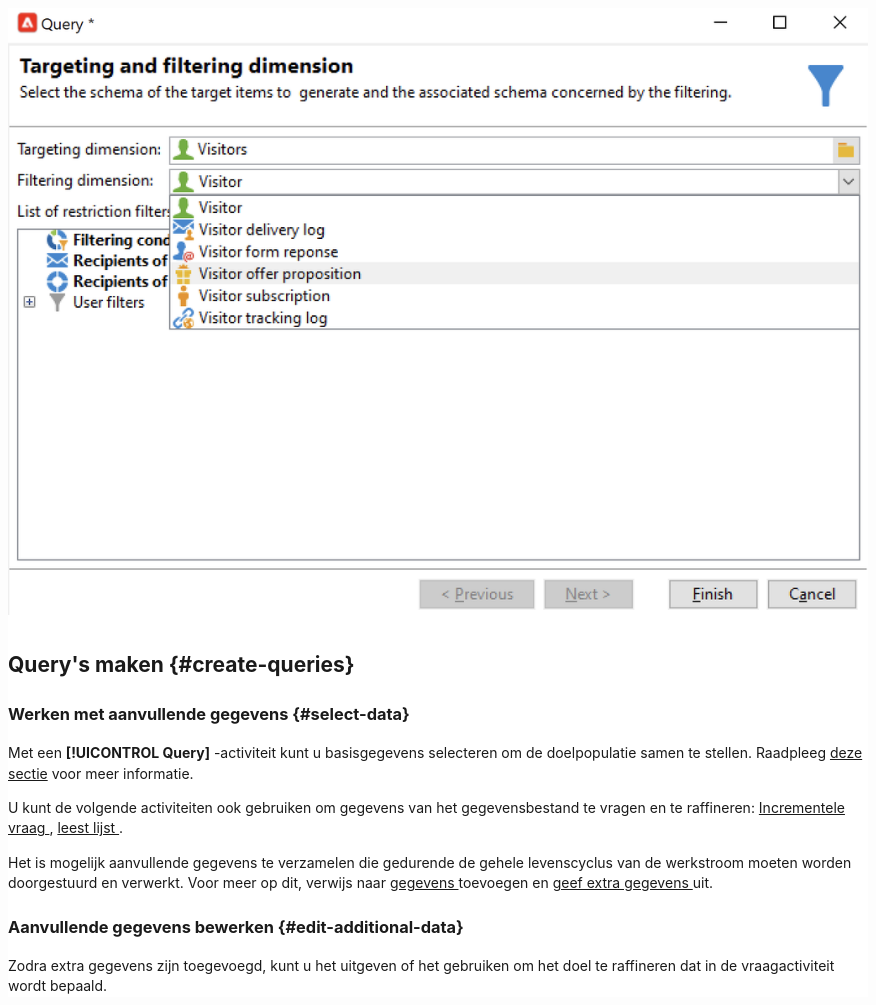 ![](assets/query-filter-dimension-2.png)

## Query&#39;s maken {#create-queries}

### Werken met aanvullende gegevens {#select-data}

Met een **[!UICONTROL Query]** -activiteit kunt u basisgegevens selecteren om de doelpopulatie samen te stellen. Raadpleeg [deze sectie](query.md#create-a-query) voor meer informatie.

U kunt de volgende activiteiten ook gebruiken om gegevens van het gegevensbestand te vragen en te raffineren: [ Incrementele vraag ](incremental-query.md), [ leest lijst ](read-list.md).

Het is mogelijk aanvullende gegevens te verzamelen die gedurende de gehele levenscyclus van de werkstroom moeten worden doorgestuurd en verwerkt. Voor meer op dit, verwijs naar [ gegevens ](query.md#add-data) toevoegen en [ geef extra gegevens ](#edit-additional-data) uit.

### Aanvullende gegevens bewerken {#edit-additional-data}

Zodra extra gegevens zijn toegevoegd, kunt u het uitgeven of het gebruiken om het doel te raffineren dat in de vraagactiviteit wordt bepaald.
